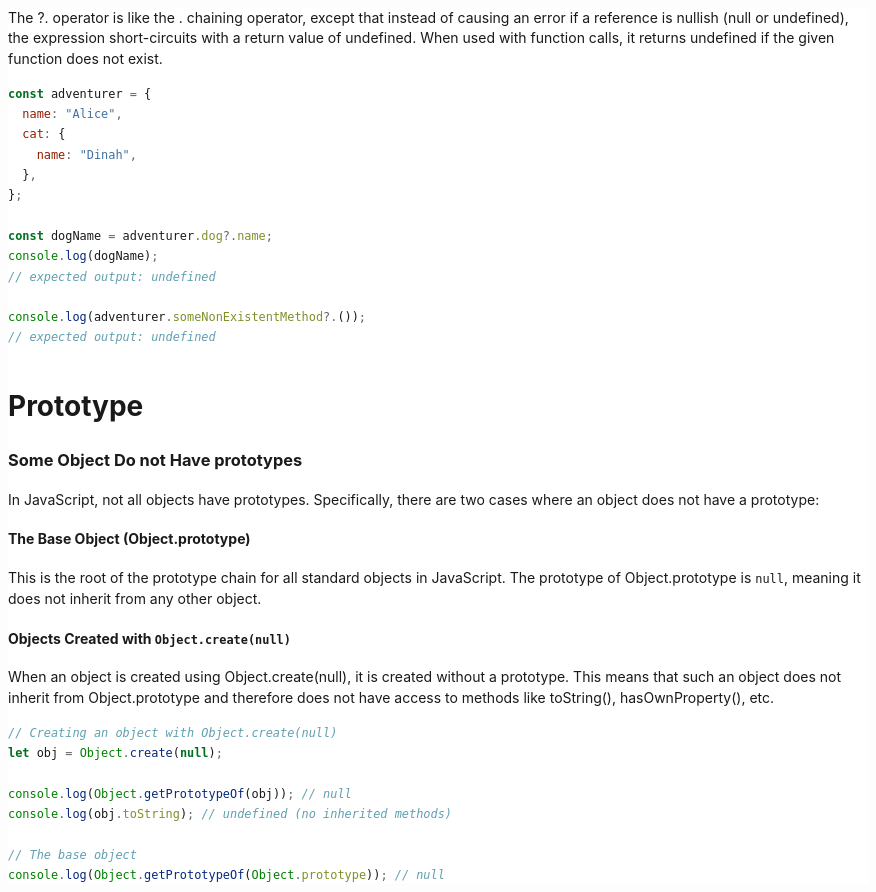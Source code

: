 The ?. operator is like the . chaining operator, except that instead of causing an error if a reference is nullish (null 
or undefined), the expression short-circuits with a return value of undefined. When used with function calls, it returns 
undefined if the given function does not exist.

```js
const adventurer = {
  name: "Alice",
  cat: {
    name: "Dinah",
  },
};

const dogName = adventurer.dog?.name;
console.log(dogName);
// expected output: undefined

console.log(adventurer.someNonExistentMethod?.());
// expected output: undefined
```





# Prototype


### Some Object Do not Have prototypes
In JavaScript, not all objects have prototypes. Specifically, there are two cases where an object does not have a 
prototype:

#### The Base Object (Object.prototype)
This is the root of the prototype chain for all standard objects in JavaScript. The prototype of Object.prototype is 
`null`, meaning it does not inherit from any other object.

#### Objects Created with `Object.create(null)`
When an object is created using Object.create(null), it is created without a prototype. This means that such an object 
does not inherit from Object.prototype and therefore does not have access to methods like toString(), hasOwnProperty(),
etc.

```js
// Creating an object with Object.create(null)
let obj = Object.create(null);

console.log(Object.getPrototypeOf(obj)); // null
console.log(obj.toString); // undefined (no inherited methods)

// The base object
console.log(Object.getPrototypeOf(Object.prototype)); // null
```
